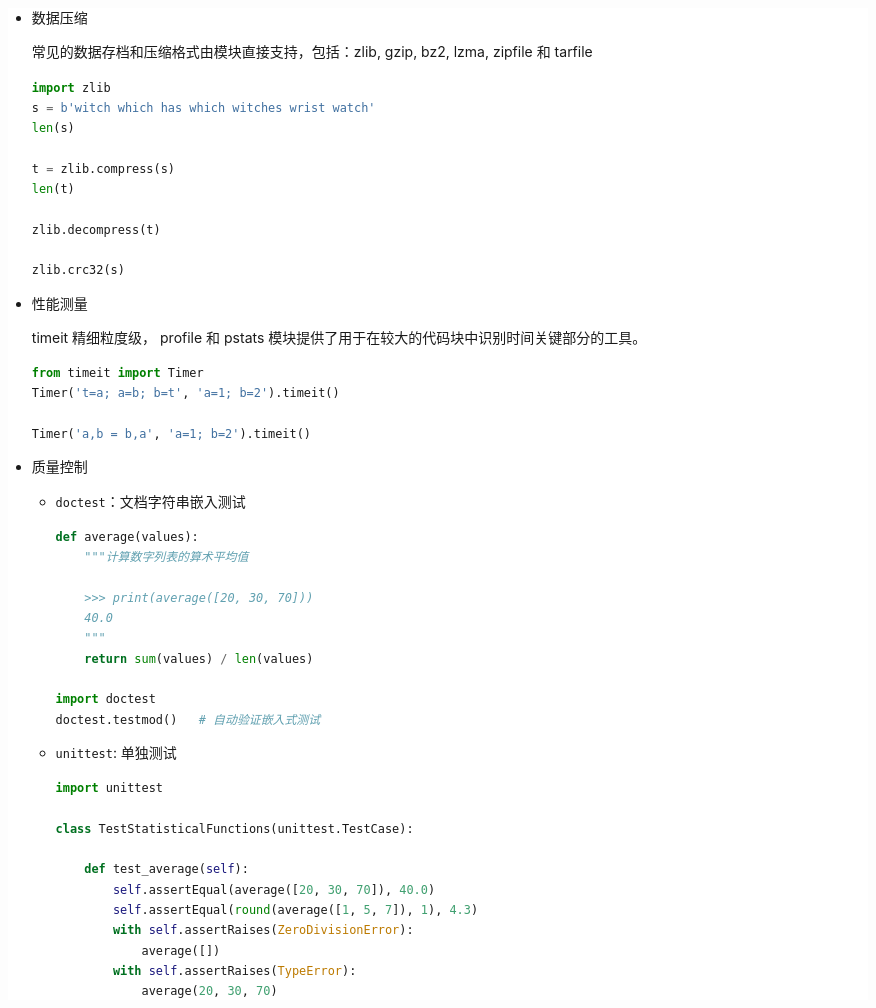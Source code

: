   

- 数据压缩
  
  常见的数据存档和压缩格式由模块直接支持，包括：zlib, gzip, bz2, lzma, zipfile 和 tarfile
  
  ```python
  import zlib
  s = b'witch which has which witches wrist watch'
  len(s)
  
  t = zlib.compress(s)
  len(t)
  
  zlib.decompress(t)
  
  zlib.crc32(s)
  ```
  
  

- 性能测量
  
  timeit 精细粒度级， profile 和 pstats 模块提供了用于在较大的代码块中识别时间关键部分的工具。
  
  ```python
  from timeit import Timer
  Timer('t=a; a=b; b=t', 'a=1; b=2').timeit()
  
  Timer('a,b = b,a', 'a=1; b=2').timeit()
  ```
  
  

- 质量控制
  
  - `doctest`：文档字符串嵌入测试
    
    ```python
    def average(values):
        """计算数字列表的算术平均值
    
        >>> print(average([20, 30, 70]))
        40.0
        """
        return sum(values) / len(values)
    
    import doctest
    doctest.testmod()   # 自动验证嵌入式测试
    ```
    
    
  
  - `unittest`: 单独测试
    
    ```python
    import unittest
    
    class TestStatisticalFunctions(unittest.TestCase):
    
        def test_average(self):
            self.assertEqual(average([20, 30, 70]), 40.0)
            self.assertEqual(round(average([1, 5, 7]), 1), 4.3)
            with self.assertRaises(ZeroDivisionError):
                average([])
            with self.assertRaises(TypeError):
                average(20, 30, 70)
    